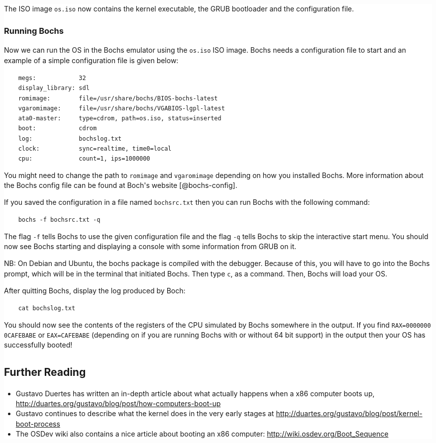 The ISO image `os.iso` now contains the kernel executable, the GRUB
bootloader and the configuration file.

### Running Bochs
Now we can run the OS in the Bochs emulator using the `os.iso` ISO image.
Bochs needs a configuration file to start and an example of a simple
configuration file is given below:

~~~
    megs:            32
    display_library: sdl
    romimage:        file=/usr/share/bochs/BIOS-bochs-latest
    vgaromimage:     file=/usr/share/bochs/VGABIOS-lgpl-latest
    ata0-master:     type=cdrom, path=os.iso, status=inserted
    boot:            cdrom
    log:             bochslog.txt
    clock:           sync=realtime, time0=local
    cpu:             count=1, ips=1000000
~~~

You might need to change the path to `romimage` and `vgaromimage` depending on
how you installed Bochs. More information about the Bochs config file can be
found at Boch's website [@bochs-config].

If you saved the configuration in a file named `bochsrc.txt` then you can run
Bochs with the following command:

~~~
    bochs -f bochsrc.txt -q
~~~

The flag `-f` tells Bochs to use the given configuration file and the flag `-q`
tells Bochs to skip the interactive start menu. You should now see Bochs
starting and displaying a console with some information from GRUB on it.

NB: On Debian and Ubuntu, the bochs package is compiled with the debugger. Because
of this, you will have to go into the Bochs prompt, which will be in the terminal
that initiated Bochs. Then type `c`, as a command. Then, Bochs will load your
OS.

After quitting Bochs, display the log produced by Boch:

~~~
    cat bochslog.txt
~~~

You should now see the contents of the registers of the CPU simulated by Bochs
somewhere in the output. If you find `RAX=00000000CAFEBABE` or `EAX=CAFEBABE`
(depending on if you are running Bochs with or without 64 bit support) in the
output then your OS has successfully booted!

## Further Reading
- Gustavo Duertes has written an in-depth article about what actually happens
  when a x86 computer boots up,
  <http://duartes.org/gustavo/blog/post/how-computers-boot-up>
- Gustavo continues to describe what the kernel does in the very early
  stages at <http://duartes.org/gustavo/blog/post/kernel-boot-process>
- The OSDev wiki also contains a nice article about booting an x86 computer:
  <http://wiki.osdev.org/Boot_Sequence>


[^1]: The bootloader must fit into the _master boot record_ (MBR) boot sector